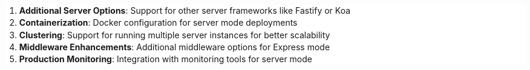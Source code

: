 1. **Additional Server Options**: Support for other server frameworks like Fastify or Koa
2. **Containerization**: Docker configuration for server mode deployments
3. **Clustering**: Support for running multiple server instances for better scalability
4. **Middleware Enhancements**: Additional middleware options for Express mode
5. **Production Monitoring**: Integration with monitoring tools for server mode
